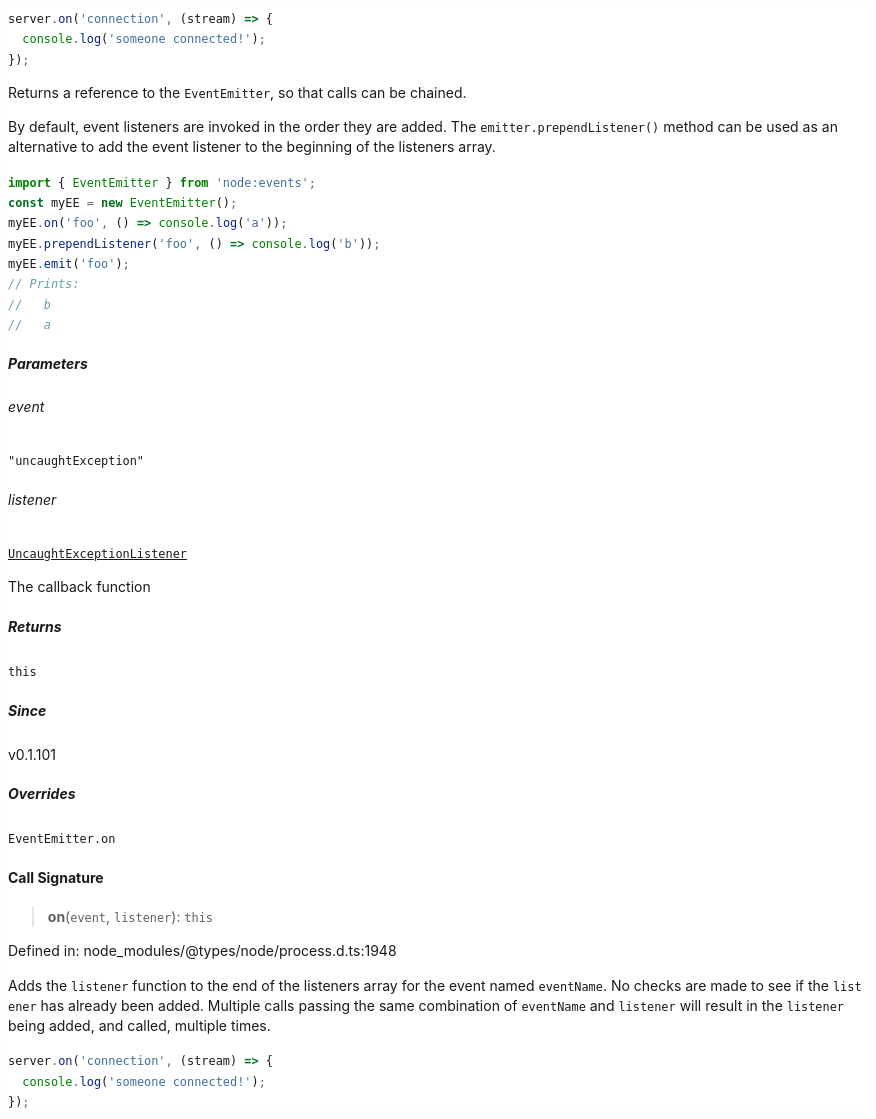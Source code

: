```js
server.on('connection', (stream) => {
  console.log('someone connected!');
});
```

Returns a reference to the `EventEmitter`, so that calls can be chained.

By default, event listeners are invoked in the order they are added. The `emitter.prependListener()` method can be used as an alternative to add the
event listener to the beginning of the listeners array.

```js
import { EventEmitter } from 'node:events';
const myEE = new EventEmitter();
myEE.on('foo', () => console.log('a'));
myEE.prependListener('foo', () => console.log('b'));
myEE.emit('foo');
// Prints:
//   b
//   a
```

##### Parameters

###### event

`"uncaughtException"`

###### listener

[`UncaughtExceptionListener`](../type-aliases/UncaughtExceptionListener.md)

The callback function

##### Returns

`this`

##### Since

v0.1.101

##### Overrides

`EventEmitter.on`

#### Call Signature

> **on**(`event`, `listener`): `this`

Defined in: node\_modules/@types/node/process.d.ts:1948

Adds the `listener` function to the end of the listeners array for the event
named `eventName`. No checks are made to see if the `listener` has already
been added. Multiple calls passing the same combination of `eventName` and
`listener` will result in the `listener` being added, and called, multiple times.

```js
server.on('connection', (stream) => {
  console.log('someone connected!');
});
```
